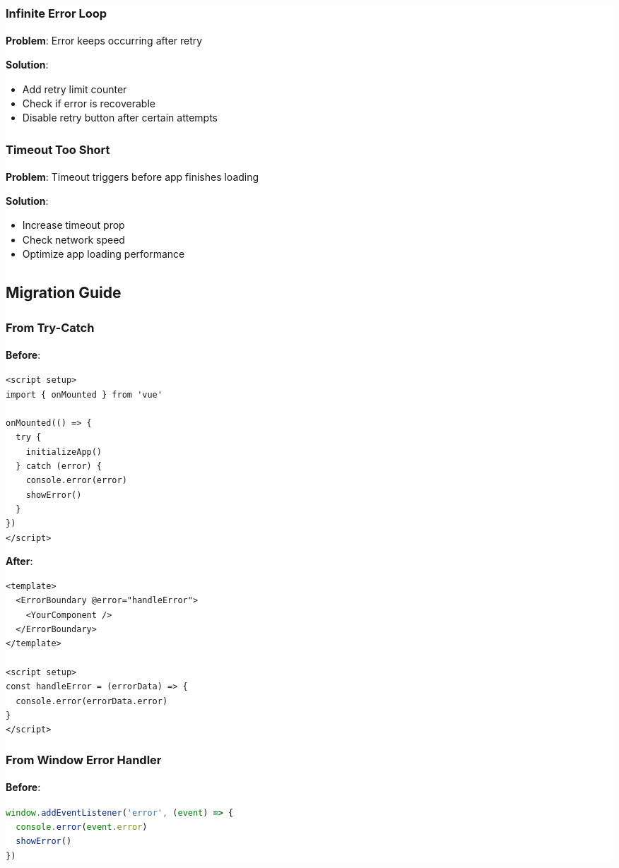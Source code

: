 ### Infinite Error Loop
**Problem**: Error keeps occurring after retry

**Solution**:
- Add retry limit counter
- Check if error is recoverable
- Disable retry button after certain attempts

### Timeout Too Short
**Problem**: Timeout triggers before app finishes loading

**Solution**:
- Increase timeout prop
- Check network speed
- Optimize app loading performance

## Migration Guide

### From Try-Catch
**Before**:
```vue
<script setup>
import { onMounted } from 'vue'

onMounted(() => {
  try {
    initializeApp()
  } catch (error) {
    console.error(error)
    showError()
  }
})
</script>
```

**After**:
```vue
<template>
  <ErrorBoundary @error="handleError">
    <YourComponent />
  </ErrorBoundary>
</template>

<script setup>
const handleError = (errorData) => {
  console.error(errorData.error)
}
</script>
```

### From Window Error Handler
**Before**:
```javascript
window.addEventListener('error', (event) => {
  console.error(event.error)
  showError()
})
```
